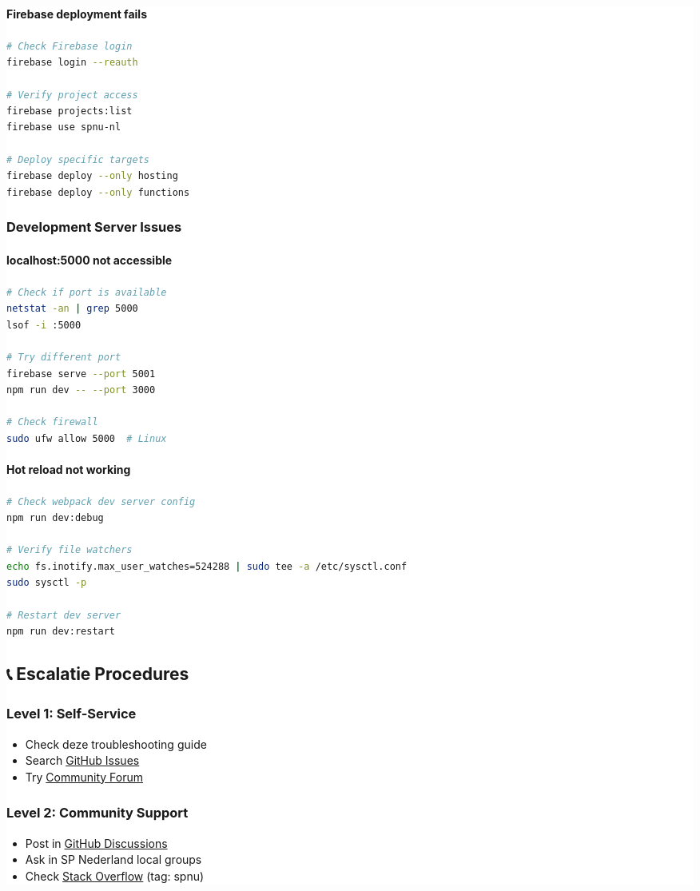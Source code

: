 #### Firebase deployment fails
```bash
# Check Firebase login
firebase login --reauth

# Verify project access
firebase projects:list
firebase use spnu-nl

# Deploy specific targets
firebase deploy --only hosting
firebase deploy --only functions
```

### Development Server Issues

#### localhost:5000 not accessible
```bash
# Check if port is available
netstat -an | grep 5000
lsof -i :5000

# Try different port
firebase serve --port 5001
npm run dev -- --port 3000

# Check firewall
sudo ufw allow 5000  # Linux
```

#### Hot reload not working
```bash
# Check webpack dev server config
npm run dev:debug

# Verify file watchers
echo fs.inotify.max_user_watches=524288 | sudo tee -a /etc/sysctl.conf
sudo sysctl -p

# Restart dev server
npm run dev:restart
```

## 📞 Escalatie Procedures

### Level 1: Self-Service
- Check deze troubleshooting guide
- Search [GitHub Issues](https://github.com/jedixcom/SPnu/issues)
- Try [Community Forum](https://github.com/jedixcom/SPnu/discussions)

### Level 2: Community Support
- Post in [GitHub Discussions](https://github.com/jedixcom/SPnu/discussions)
- Ask in SP Nederland local groups
- Check [Stack Overflow](https://stackoverflow.com/questions/tagged/spnu) (tag: spnu)
